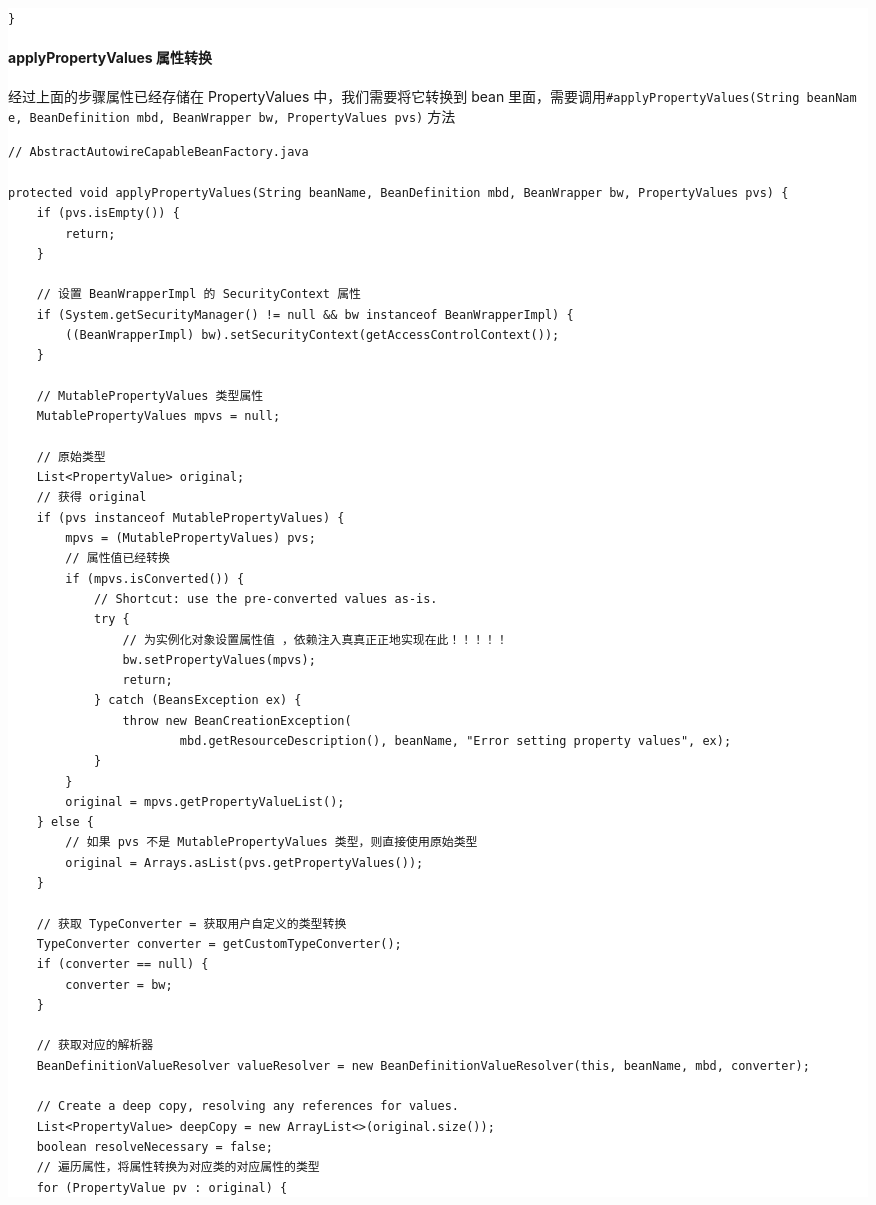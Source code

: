 ```
}
```

#### applyPropertyValues 属性转换

经过上面的步骤属性已经存储在 PropertyValues 中，我们需要将它转换到 bean 里面，需要调用`#applyPropertyValues(String beanName, BeanDefinition mbd, BeanWrapper bw, PropertyValues pvs)` 方法

```
// AbstractAutowireCapableBeanFactory.java

protected void applyPropertyValues(String beanName, BeanDefinition mbd, BeanWrapper bw, PropertyValues pvs) {
    if (pvs.isEmpty()) {
        return;
    }

    // 设置 BeanWrapperImpl 的 SecurityContext 属性
    if (System.getSecurityManager() != null && bw instanceof BeanWrapperImpl) {
        ((BeanWrapperImpl) bw).setSecurityContext(getAccessControlContext());
    }

    // MutablePropertyValues 类型属性
    MutablePropertyValues mpvs = null;

    // 原始类型
    List<PropertyValue> original;
    // 获得 original
    if (pvs instanceof MutablePropertyValues) {
        mpvs = (MutablePropertyValues) pvs;
        // 属性值已经转换
        if (mpvs.isConverted()) {
            // Shortcut: use the pre-converted values as-is.
            try {
                // 为实例化对象设置属性值 ，依赖注入真真正正地实现在此！！！！！
                bw.setPropertyValues(mpvs);
                return;
            } catch (BeansException ex) {
                throw new BeanCreationException(
                        mbd.getResourceDescription(), beanName, "Error setting property values", ex);
            }
        }
        original = mpvs.getPropertyValueList();
    } else {
        // 如果 pvs 不是 MutablePropertyValues 类型，则直接使用原始类型
        original = Arrays.asList(pvs.getPropertyValues());
    }

    // 获取 TypeConverter = 获取用户自定义的类型转换
    TypeConverter converter = getCustomTypeConverter();
    if (converter == null) {
        converter = bw;
    }

    // 获取对应的解析器
    BeanDefinitionValueResolver valueResolver = new BeanDefinitionValueResolver(this, beanName, mbd, converter);

    // Create a deep copy, resolving any references for values.
    List<PropertyValue> deepCopy = new ArrayList<>(original.size());
    boolean resolveNecessary = false;
    // 遍历属性，将属性转换为对应类的对应属性的类型
    for (PropertyValue pv : original) {
```